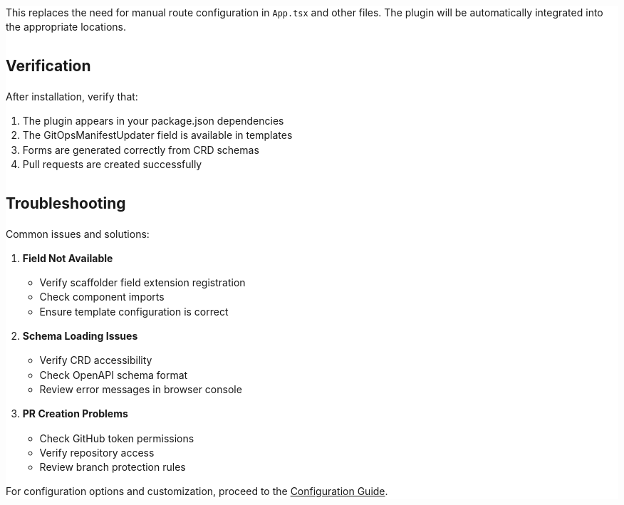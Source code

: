 This replaces the need for manual route configuration in `App.tsx` and other files. The plugin will be automatically integrated into the appropriate locations.

## Verification

After installation, verify that:

1. The plugin appears in your package.json dependencies
2. The GitOpsManifestUpdater field is available in templates
3. Forms are generated correctly from CRD schemas
4. Pull requests are created successfully

## Troubleshooting

Common issues and solutions:

1. **Field Not Available**
    - Verify scaffolder field extension registration
    - Check component imports
    - Ensure template configuration is correct

2. **Schema Loading Issues**
    - Verify CRD accessibility
    - Check OpenAPI schema format
    - Review error messages in browser console

3. **PR Creation Problems**
    - Check GitHub token permissions
    - Verify repository access
    - Review branch protection rules

For configuration options and customization, proceed to the [Configuration Guide](./configure.md).
